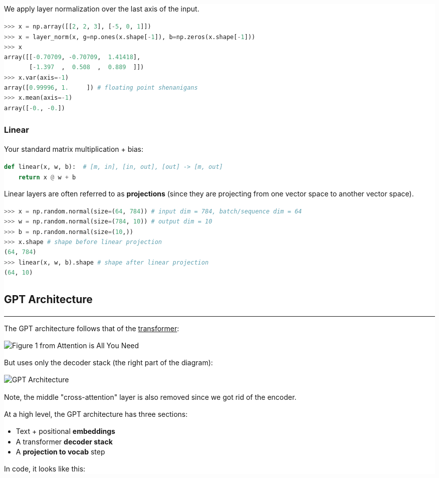 We apply layer normalization over the last axis of the input.

```python
>>> x = np.array([[2, 2, 3], [-5, 0, 1]])
>>> x = layer_norm(x, g=np.ones(x.shape[-1]), b=np.zeros(x.shape[-1]))
>>> x
array([[-0.70709, -0.70709,  1.41418],
       [-1.397  ,  0.508  ,  0.889  ]])
>>> x.var(axis=-1)
array([0.99996, 1.     ]) # floating point shenanigans
>>> x.mean(axis=-1)
array([-0., -0.])
```

### Linear
Your standard matrix multiplication + bias:

```python
def linear(x, w, b):  # [m, in], [in, out], [out] -> [m, out]
    return x @ w + b
```

Linear layers are often referred to as **projections** (since they are projecting from one vector space to another vector space).

```python
>>> x = np.random.normal(size=(64, 784)) # input dim = 784, batch/sequence dim = 64
>>> w = np.random.normal(size=(784, 10)) # output dim = 10
>>> b = np.random.normal(size=(10,))
>>> x.shape # shape before linear projection
(64, 784)
>>> linear(x, w, b).shape # shape after linear projection
(64, 10)
```

## GPT Architecture
---
The GPT architecture follows that of the [transformer](https://arxiv.org/pdf/1706.03762.pdf):

![Figure 1 from Attention is All You Need](https://machinelearningmastery.com/wp-content/uploads/2021/08/attention_research_1.png)

But uses only the decoder stack (the right part of the diagram):

![GPT Architecture](https://i.imgur.com/c4Z6PG8.png)

Note, the middle "cross-attention" layer is also removed since we got rid of the encoder.

At a high level, the GPT architecture has three sections:

* Text + positional **embeddings**
* A transformer **decoder stack**
* A **projection to vocab** step

In code, it looks like this:


[^modelsize]: Although, with the [InstructGPT](https://arxiv.org/pdf/2210.11416.pdf) and [Chinchilla](https://arxiv.org/pdf/2203.15556.pdf) papers, we've realized that we don't actually need to train models that big. An optimally trained and instruction fine-tuned GPT at 1.3B parameters can outperform GPT-3 at 175B parameters.
[^positional]: The original transformer paper used a [calculated positional embedding](https://nlp.seas.harvard.edu/2018/04/03/attention.html#positional-encoding) which they found performed just as well as learned positional embeddings, but has the distinct advantage that you can input any arbitrarily long sequence (you are not restricted by a maximum sequence length). However, in practice, your model is only going to be as the good sequence lengths that it was trained on. You can't just train a GPT on sequences that are 1024 long and then expect it to perform well at 16k tokens long. Recently however, there has been some success with relative positional embeddings, such as [Alibi](https://arxiv.org/pdf/2108.12409.pdf) and [RoPE](https://arxiv.org/pdf/2104.09864v4.pdf).
[^ffn]: Different GPT models may choose a different hidden width that is not `4*n_embd`, however this is the common practice for GPT models. Also, we give the multi-head attention layer a lot of _attention_ (pun intended) for driving the success of the transformer, but at the scale of GPT-3, [80% of the model parameters are contained in the feed forward layer](https://twitter.com/stephenroller/status/1579993017234382849). Just something to think about.
[^softmax]: If you're not convinced, stare at the softmax equation and convince yourself this is true (maybe even pull out a pen and paper):
[^architecture]: Training at scale, collecting terabytes of data, making the model fast, evaluating performance, and aligning the models to serve humans is the life's work of the 100s of engineer/researchers required to make LLMs what they are today, not just the architecture. The GPT architecture just happened to be the first neural network architecture that has nice scaling properties, is highly parallelizable on GPUs, and is good at modeling sequences. The real secret sauce comes from scaling the data and model ([as always](http://www.incompleteideas.net/IncIdeas/BitterLesson.html)), GPT just enables us to do that[^attention]. It's possible that the transformer has hit [the hardware lottery](https://hardwarelottery.github.io), and some other architecture is still out there waiting to dethrone the transformer.
[^attention]: Actually, I might argue that there is something inherently better about the way attention models sequences vs recurrent/convolutional layers, but now we in a footnote inside a footnote, so I digress.
[^jax]: I love JAX ❤️.
[^heads]: Using JAX, this is as simple as `heads = jax.vmap(attention, in_axes=(0, 0, 0, None))(q, k, v, causal_mask)`.
[^decode]: For certain applications, the tokenizer doesn't require a `decode` method. For example, if you want to classify if a movie review is saying the movie was good or bad, you only need to be able to `encode` the text and do a forward pass of the model, there is no need for `decode`. For generating text however, `decode` is a requirement.